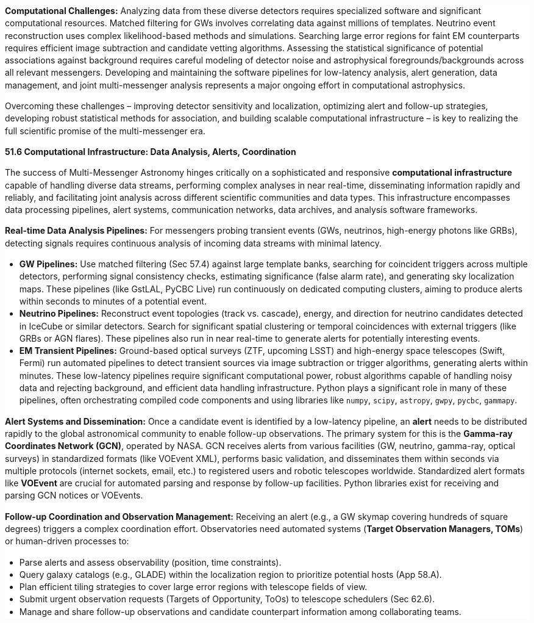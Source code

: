 **Computational Challenges:** Analyzing data from these diverse detectors requires specialized software and significant computational resources. Matched filtering for GWs involves correlating data against millions of templates. Neutrino event reconstruction uses complex likelihood-based methods and simulations. Searching large error regions for faint EM counterparts requires efficient image subtraction and candidate vetting algorithms. Assessing the statistical significance of potential associations against background requires careful modeling of detector noise and astrophysical foregrounds/backgrounds across all relevant messengers. Developing and maintaining the software pipelines for low-latency analysis, alert generation, data management, and joint multi-messenger analysis represents a major ongoing effort in computational astrophysics.

Overcoming these challenges – improving detector sensitivity and localization, optimizing alert and follow-up strategies, developing robust statistical methods for association, and building scalable computational infrastructure – is key to realizing the full scientific promise of the multi-messenger era.

**51.6 Computational Infrastructure: Data Analysis, Alerts, Coordination**

The success of Multi-Messenger Astronomy hinges critically on a sophisticated and responsive **computational infrastructure** capable of handling diverse data streams, performing complex analyses in near real-time, disseminating information rapidly and reliably, and facilitating joint analysis across different scientific communities and data types. This infrastructure encompasses data processing pipelines, alert systems, communication networks, data archives, and analysis software frameworks.

**Real-time Data Analysis Pipelines:** For messengers probing transient events (GWs, neutrinos, high-energy photons like GRBs), detecting signals requires continuous analysis of incoming data streams with minimal latency.
*   **GW Pipelines:** Use matched filtering (Sec 57.4) against large template banks, searching for coincident triggers across multiple detectors, performing signal consistency checks, estimating significance (false alarm rate), and generating sky localization maps. These pipelines (like GstLAL, PyCBC Live) run continuously on dedicated computing clusters, aiming to produce alerts within seconds to minutes of a potential event.
*   **Neutrino Pipelines:** Reconstruct event topologies (track vs. cascade), energy, and direction for neutrino candidates detected in IceCube or similar detectors. Search for significant spatial clustering or temporal coincidences with external triggers (like GRBs or AGN flares). These pipelines also run in near real-time to generate alerts for potentially interesting events.
*   **EM Transient Pipelines:** Ground-based optical surveys (ZTF, upcoming LSST) and high-energy space telescopes (Swift, Fermi) run automated pipelines to detect transient sources via image subtraction or trigger algorithms, generating alerts within minutes.
These low-latency pipelines require significant computational power, robust algorithms capable of handling noisy data and rejecting background, and efficient data handling infrastructure. Python plays a significant role in many of these pipelines, often orchestrating compiled code components and using libraries like `numpy`, `scipy`, `astropy`, `gwpy`, `pycbc`, `gammapy`.

**Alert Systems and Dissemination:** Once a candidate event is identified by a low-latency pipeline, an **alert** needs to be distributed rapidly to the global astronomical community to enable follow-up observations. The primary system for this is the **Gamma-ray Coordinates Network (GCN)**, operated by NASA. GCN receives alerts from various facilities (GW, neutrino, gamma-ray, optical surveys) in standardized formats (like VOEvent XML), performs basic validation, and disseminates them within seconds via multiple protocols (internet sockets, email, etc.) to registered users and robotic telescopes worldwide. Standardized alert formats like **VOEvent** are crucial for automated parsing and response by follow-up facilities. Python libraries exist for receiving and parsing GCN notices or VOEvents.

**Follow-up Coordination and Observation Management:** Receiving an alert (e.g., a GW skymap covering hundreds of square degrees) triggers a complex coordination effort. Observatories need automated systems (**Target Observation Managers, TOMs**) or human-driven processes to:
*   Parse alerts and assess observability (position, time constraints).
*   Query galaxy catalogs (e.g., GLADE) within the localization region to prioritize potential hosts (App 58.A).
*   Plan efficient tiling strategies to cover large error regions with telescope fields of view.
*   Submit urgent observation requests (Targets of Opportunity, ToOs) to telescope schedulers (Sec 62.6).
*   Manage and share follow-up observations and candidate counterpart information among collaborating teams.
